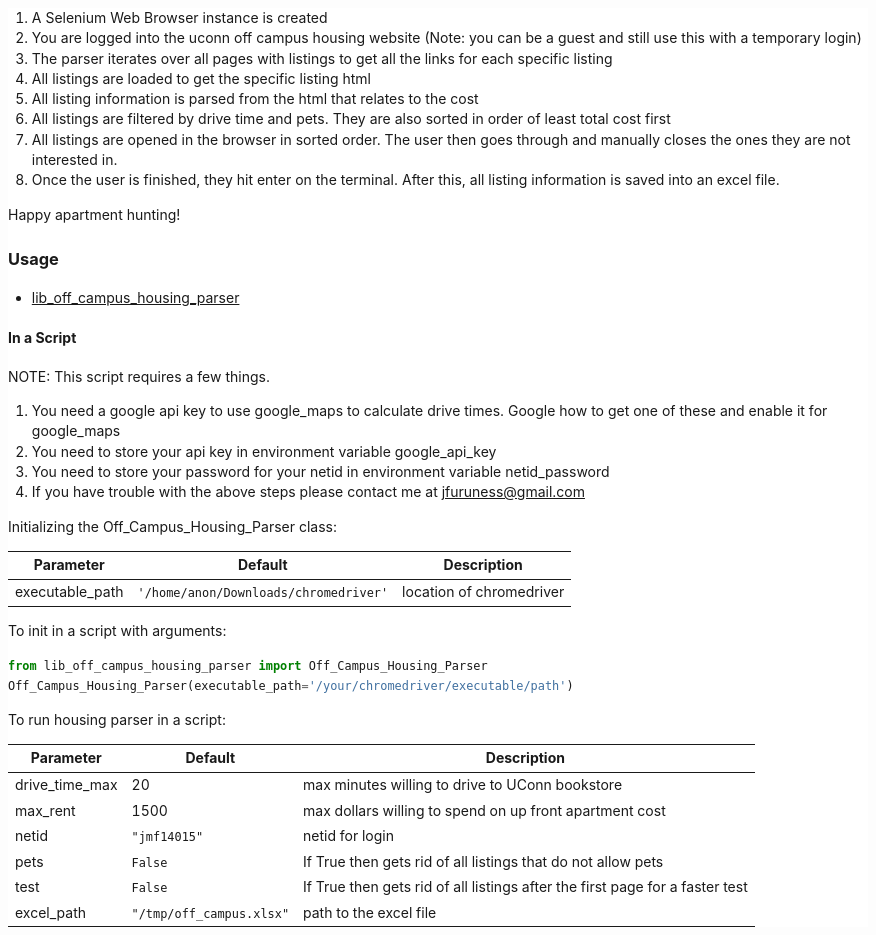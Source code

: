 1. A Selenium Web Browser instance is created
2. You are logged into the uconn off campus housing website (Note: you can be a guest and still use this with a temporary login)
3. The parser iterates over all pages with listings to get all the links for each specific listing
4. All listings are loaded to get the specific listing html
5. All listing information is parsed from the html that relates to the cost
6. All listings are filtered by drive time and pets. They are also sorted in order of least total cost first
7. All listings are opened in the browser in sorted order. The user then goes through and manually closes the ones they are not interested in.
8. Once the user is finished, they hit enter on the terminal. After this, all listing information is saved into an excel file.

Happy apartment hunting!

### Usage
* [lib\_off\_campus\_housing\_parser](#lib\_off\_campus\_housing\_parser)

#### In a Script
NOTE: This script requires a few things.
1. You need a google api key to use google_maps to calculate drive times. Google how to get one of these and enable it for google_maps
2. You need to store your api key in environment variable google_api_key
3. You need to store your password for your netid in environment variable netid_password
4. If you have trouble with the above steps please contact me at jfuruness@gmail.com


Initializing the Off_Campus_Housing_Parser class:


| Parameter    | Default                             | Description                                                                                                       |
|--------------|-------------------------------------|-------------------------------------------------------------------------------------------------------------------|
| executable_path         | ```'/home/anon/Downloads/chromedriver'``` | location of chromedriver |

To init in a script with arguments:
```python
from lib_off_campus_housing_parser import Off_Campus_Housing_Parser
Off_Campus_Housing_Parser(executable_path='/your/chromedriver/executable/path')
```

To run housing parser in a script:


| Parameter    | Default                             | Description                                                                                                       |
|--------------|-------------------------------------|-------------------------------------------------------------------------------------------------------------------|
| drive_time_max         | 20 | max minutes willing to drive to UConn bookstore |
| max_rent         | 1500 | max dollars willing to spend on up front apartment cost |
| netid         | ```"jmf14015"``` | netid for login |
| pets         | ```False``` | If True then gets rid of all listings that do not allow pets|
| test         | ```False``` | If True then gets rid of all listings after the first page for a faster test |
|  excel_path | ```"/tmp/off_campus.xlsx"``` | path to the excel file |
